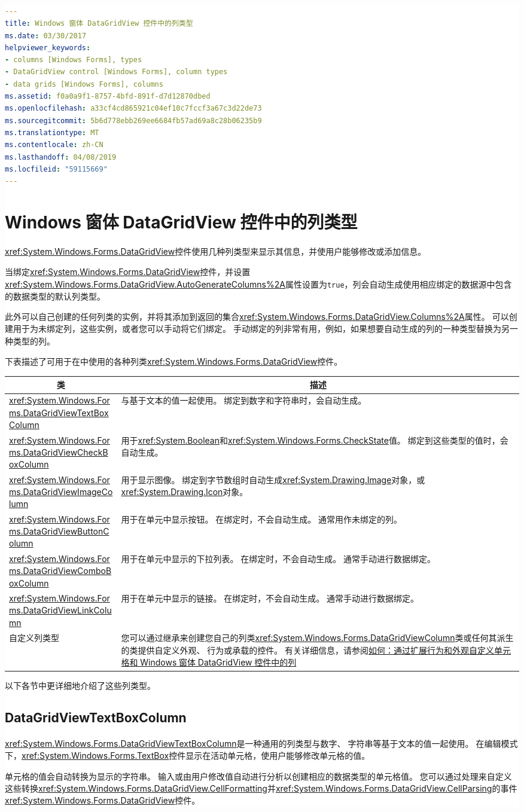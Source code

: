 ```yaml
---
title: Windows 窗体 DataGridView 控件中的列类型
ms.date: 03/30/2017
helpviewer_keywords:
- columns [Windows Forms], types
- DataGridView control [Windows Forms], column types
- data grids [Windows Forms], columns
ms.assetid: f0a0a9f1-8757-4bfd-891f-d7d12870dbed
ms.openlocfilehash: a33cf4cd865921c04ef10c7fccf3a67c3d22de73
ms.sourcegitcommit: 5b6d778ebb269ee6684fb57ad69a8c28b06235b9
ms.translationtype: MT
ms.contentlocale: zh-CN
ms.lasthandoff: 04/08/2019
ms.locfileid: "59115669"
---
```

# <a name="column-types-in-the-windows-forms-datagridview-control"></a>Windows 窗体 DataGridView 控件中的列类型
<xref:System.Windows.Forms.DataGridView>控件使用几种列类型来显示其信息，并使用户能够修改或添加信息。  
  
 当绑定<xref:System.Windows.Forms.DataGridView>控件，并设置<xref:System.Windows.Forms.DataGridView.AutoGenerateColumns%2A>属性设置为`true`，列会自动生成使用相应绑定的数据源中包含的数据类型的默认列类型。  
  
 此外可以自己创建的任何列类的实例，并将其添加到返回的集合<xref:System.Windows.Forms.DataGridView.Columns%2A>属性。 可以创建用于为未绑定列，这些实例，或者您可以手动将它们绑定。 手动绑定的列非常有用，例如，如果想要自动生成的列的一种类型替换为另一种类型的列。  
  
 下表描述了可用于在中使用的各种列类<xref:System.Windows.Forms.DataGridView>控件。  
  
|类|描述|  
|-----------|-----------------|  
|<xref:System.Windows.Forms.DataGridViewTextBoxColumn>|与基于文本的值一起使用。 绑定到数字和字符串时，会自动生成。|  
|<xref:System.Windows.Forms.DataGridViewCheckBoxColumn>|用于<xref:System.Boolean>和<xref:System.Windows.Forms.CheckState>值。 绑定到这些类型的值时，会自动生成。|  
|<xref:System.Windows.Forms.DataGridViewImageColumn>|用于显示图像。 绑定到字节数组时自动生成<xref:System.Drawing.Image>对象，或<xref:System.Drawing.Icon>对象。|  
|<xref:System.Windows.Forms.DataGridViewButtonColumn>|用于在单元中显示按钮。 在绑定时，不会自动生成。 通常用作未绑定的列。|  
|<xref:System.Windows.Forms.DataGridViewComboBoxColumn>|用于在单元中显示的下拉列表。 在绑定时，不会自动生成。 通常手动进行数据绑定。|  
|<xref:System.Windows.Forms.DataGridViewLinkColumn>|用于在单元中显示的链接。 在绑定时，不会自动生成。 通常手动进行数据绑定。|  
|自定义列类型|您可以通过继承来创建您自己的列类<xref:System.Windows.Forms.DataGridViewColumn>类或任何其派生的类提供自定义外观、 行为或承载的控件。 有关详细信息，请参阅[如何：通过扩展行为和外观自定义单元格和 Windows 窗体 DataGridView 控件中的列](customize-cells-and-columns-in-the-datagrid-by-extending-behavior.md)|  
  
 以下各节中更详细地介绍了这些列类型。  
  
## <a name="datagridviewtextboxcolumn"></a>DataGridViewTextBoxColumn  
 <xref:System.Windows.Forms.DataGridViewTextBoxColumn>是一种通用的列类型与数字、 字符串等基于文本的值一起使用。 在编辑模式下，<xref:System.Windows.Forms.TextBox>控件显示在活动单元格，使用户能够修改单元格的值。  
  
 单元格的值会自动转换为显示的字符串。 输入或由用户修改值自动进行分析以创建相应的数据类型的单元格值。 您可以通过处理来自定义这些转换<xref:System.Windows.Forms.DataGridView.CellFormatting>并<xref:System.Windows.Forms.DataGridView.CellParsing>的事件<xref:System.Windows.Forms.DataGridView>控件。  
  